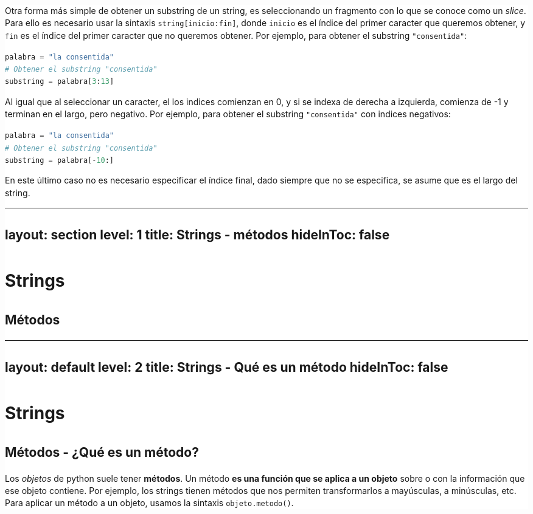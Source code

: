 Otra forma más simple de obtener un substring de un string, es seleccionando un fragmento con lo que
se conoce como un _slice_. Para ello es necesario usar la sintaxis `string[inicio:fin]`, donde `inicio` es el índice del primer caracter que queremos obtener, y `fin` es el índice del primer caracter que no queremos obtener. Por ejemplo, para obtener el substring `"consentida"`:

```python
palabra = "la consentida"
# Obtener el substring "consentida"
substring = palabra[3:13]
```

Al igual que al seleccionar un caracter, el los indices comienzan en 0, y si se indexa de derecha a izquierda, comienza de -1 y terminan en el largo, pero negativo. Por ejemplo, para obtener el substring `"consentida"` con indices negativos:

```python
palabra = "la consentida"
# Obtener el substring "consentida"
substring = palabra[-10:]
```

En este último caso no es necesario especificar el índice final, dado siempre que no se especifica, se asume que es el largo del string.

---
layout: section
level: 1
title: Strings - métodos
hideInToc: false
---

# Strings
## Métodos

---
layout: default
level: 2
title: Strings - Qué es un método
hideInToc: false
---

# Strings
## Métodos - ¿Qué es un método?

Los _objetos_ de python suele tener **métodos**. Un método **es una función que se aplica a un objeto**
sobre o con la información que ese objeto contiene. Por ejemplo, los strings tienen métodos que nos permiten transformarlos a mayúsculas, a minúsculas, etc. Para aplicar un método a un objeto, usamos la sintaxis `objeto.metodo()`.
